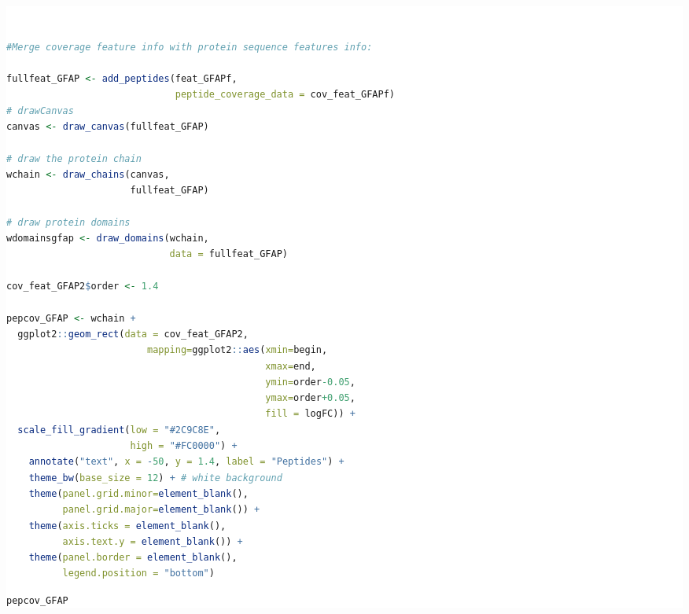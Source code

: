 ``` r


#Merge coverage feature info with protein sequence features info:

fullfeat_GFAP <- add_peptides(feat_GFAPf,
                              peptide_coverage_data = cov_feat_GFAPf)
# drawCanvas
canvas <- draw_canvas(fullfeat_GFAP)

# draw the protein chain
wchain <- draw_chains(canvas, 
                      fullfeat_GFAP)

# draw protein domains
wdomainsgfap <- draw_domains(wchain, 
                             data = fullfeat_GFAP)

cov_feat_GFAP2$order <- 1.4

pepcov_GFAP <- wchain + 
  ggplot2::geom_rect(data = cov_feat_GFAP2,
                         mapping=ggplot2::aes(xmin=begin,
                                              xmax=end,
                                              ymin=order-0.05,
                                              ymax=order+0.05,
                                              fill = logFC)) +
  scale_fill_gradient(low = "#2C9C8E",
                      high = "#FC0000") +
    annotate("text", x = -50, y = 1.4, label = "Peptides") +
    theme_bw(base_size = 12) + # white background
    theme(panel.grid.minor=element_blank(),
          panel.grid.major=element_blank()) +
    theme(axis.ticks = element_blank(),
          axis.text.y = element_blank()) +
    theme(panel.border = element_blank(),
          legend.position = "bottom")
```

``` r
pepcov_GFAP
```
